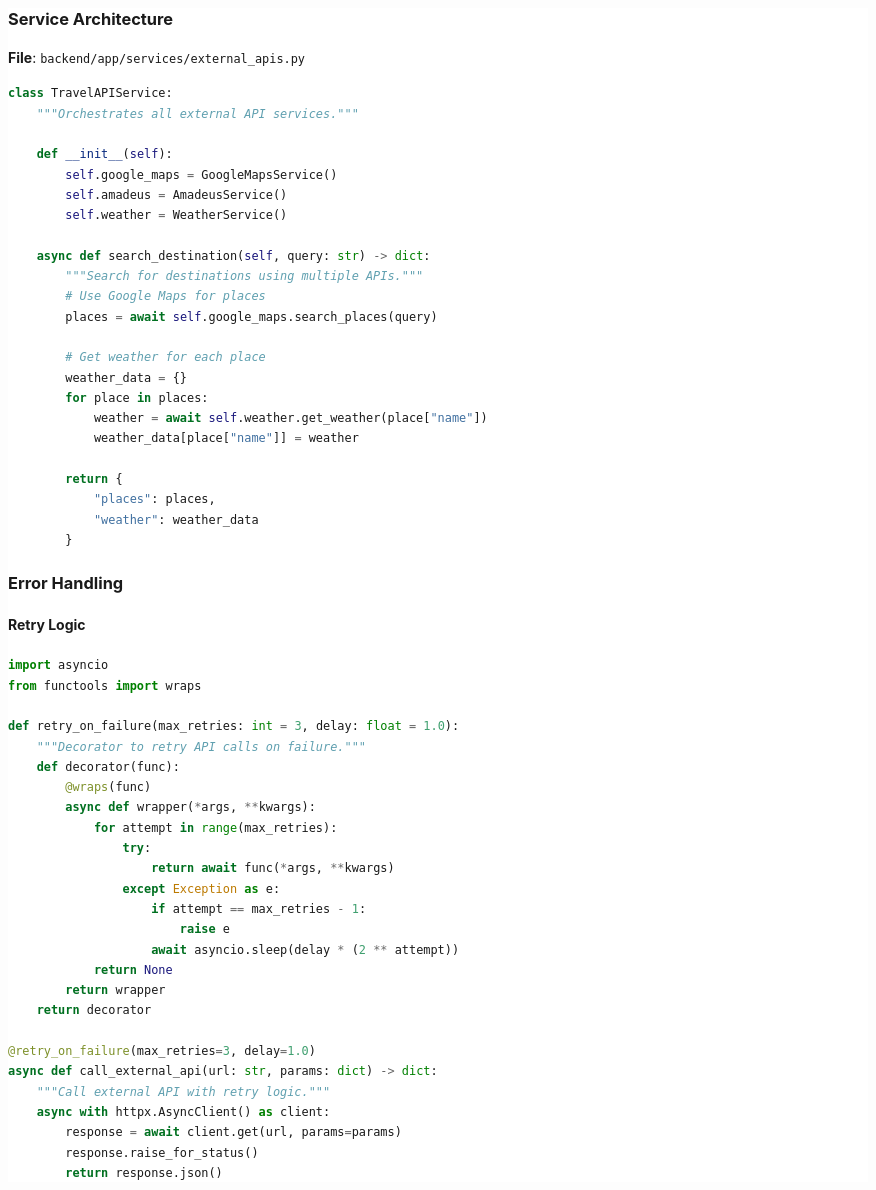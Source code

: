 ### Service Architecture
**File**: `backend/app/services/external_apis.py`

```python
class TravelAPIService:
    """Orchestrates all external API services."""
    
    def __init__(self):
        self.google_maps = GoogleMapsService()
        self.amadeus = AmadeusService()
        self.weather = WeatherService()
    
    async def search_destination(self, query: str) -> dict:
        """Search for destinations using multiple APIs."""
        # Use Google Maps for places
        places = await self.google_maps.search_places(query)
        
        # Get weather for each place
        weather_data = {}
        for place in places:
            weather = await self.weather.get_weather(place["name"])
            weather_data[place["name"]] = weather
        
        return {
            "places": places,
            "weather": weather_data
        }
```

### Error Handling

#### Retry Logic
```python
import asyncio
from functools import wraps

def retry_on_failure(max_retries: int = 3, delay: float = 1.0):
    """Decorator to retry API calls on failure."""
    def decorator(func):
        @wraps(func)
        async def wrapper(*args, **kwargs):
            for attempt in range(max_retries):
                try:
                    return await func(*args, **kwargs)
                except Exception as e:
                    if attempt == max_retries - 1:
                        raise e
                    await asyncio.sleep(delay * (2 ** attempt))
            return None
        return wrapper
    return decorator

@retry_on_failure(max_retries=3, delay=1.0)
async def call_external_api(url: str, params: dict) -> dict:
    """Call external API with retry logic."""
    async with httpx.AsyncClient() as client:
        response = await client.get(url, params=params)
        response.raise_for_status()
        return response.json()
```
